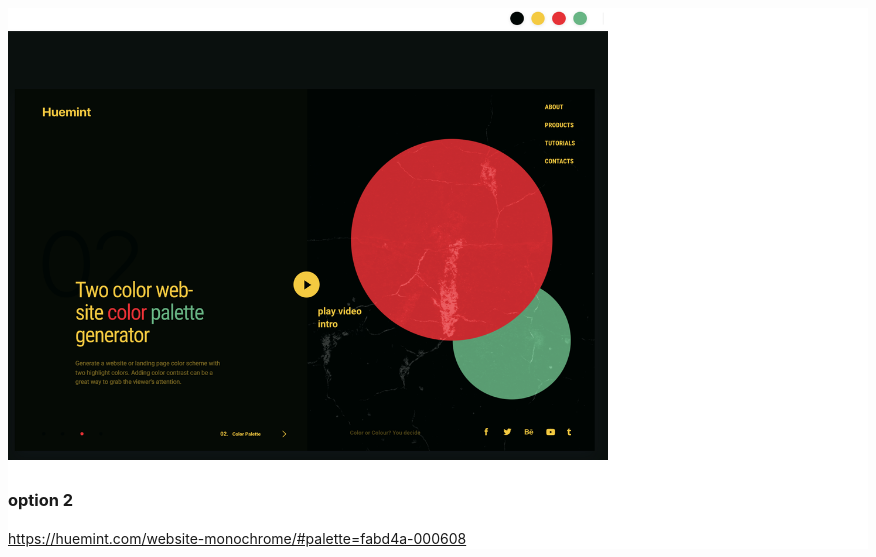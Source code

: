 <img src="img/color-mockup-1.png" width="600">

### option 2
https://huemint.com/website-monochrome/#palette=fabd4a-000608 <br/>